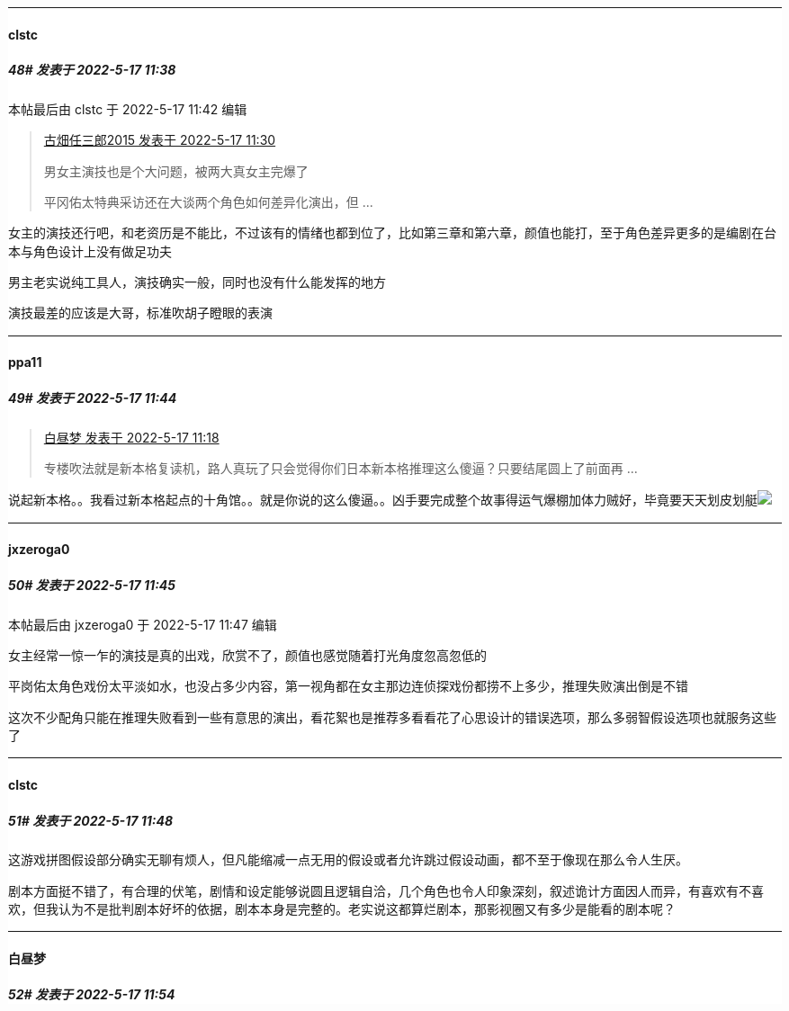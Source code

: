 *****

####  clstc  
##### 48#       发表于 2022-5-17 11:38

 本帖最后由 clstc 于 2022-5-17 11:42 编辑 
<blockquote><a href="httphttps://bbs.saraba1st.com/2b/forum.php?mod=redirect&amp;goto=findpost&amp;pid=55877699&amp;ptid=2069858" target="_blank">古畑任三郎2015 发表于 2022-5-17 11:30</a>

男女主演技也是个大问题，被两大真女主完爆了

平冈佑太特典采访还在大谈两个角色如何差异化演出，但 ...</blockquote>
女主的演技还行吧，和老资历是不能比，不过该有的情绪也都到位了，比如第三章和第六章，颜值也能打，至于角色差异更多的是编剧在台本与角色设计上没有做足功夫

男主老实说纯工具人，演技确实一般，同时也没有什么能发挥的地方

演技最差的应该是大哥，标准吹胡子瞪眼的表演

*****

####  ppa11  
##### 49#       发表于 2022-5-17 11:44

<blockquote><a href="httphttps://bbs.saraba1st.com/2b/forum.php?mod=redirect&amp;goto=findpost&amp;pid=55877482&amp;ptid=2069858" target="_blank">白昼梦 发表于 2022-5-17 11:18</a>

专楼吹法就是新本格复读机，路人真玩了只会觉得你们日本新本格推理这么傻逼？只要结尾圆上了前面再 ...</blockquote>
说起新本格。。我看过新本格起点的十角馆。。就是你说的这么傻逼。。凶手要完成整个故事得运气爆棚加体力贼好，毕竟要天天划皮划艇<img src="https://static.saraba1st.com/image/smiley/face2017/005.png" referrerpolicy="no-referrer">

*****

####  jxzeroga0  
##### 50#       发表于 2022-5-17 11:45

 本帖最后由 jxzeroga0 于 2022-5-17 11:47 编辑 

女主经常一惊一乍的演技是真的出戏，欣赏不了，颜值也感觉随着打光角度忽高忽低的

平岗佑太角色戏份太平淡如水，也没占多少内容，第一视角都在女主那边连侦探戏份都捞不上多少，推理失败演出倒是不错

这次不少配角只能在推理失败看到一些有意思的演出，看花絮也是推荐多看看花了心思设计的错误选项，那么多弱智假设选项也就服务这些了

*****

####  clstc  
##### 51#       发表于 2022-5-17 11:48

这游戏拼图假设部分确实无聊有烦人，但凡能缩减一点无用的假设或者允许跳过假设动画，都不至于像现在那么令人生厌。

剧本方面挺不错了，有合理的伏笔，剧情和设定能够说圆且逻辑自洽，几个角色也令人印象深刻，叙述诡计方面因人而异，有喜欢有不喜欢，但我认为不是批判剧本好坏的依据，剧本本身是完整的。老实说这都算烂剧本，那影视圈又有多少是能看的剧本呢？

*****

####  白昼梦  
##### 52#       发表于 2022-5-17 11:54

